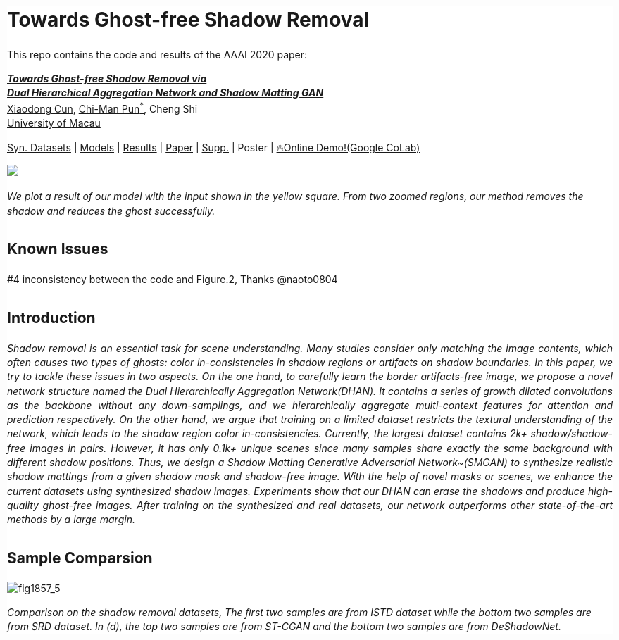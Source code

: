 # Towards Ghost-free Shadow Removal 

This repo contains the code and results of the AAAI 2020 paper:

<i><b> [Towards Ghost-free Shadow Removal via <br> Dual Hierarchical Aggregation Network and Shadow Matting GAN ](https://arxiv.org/abs/1911.08718)</b></i><br>
[Xiaodong Cun](http://vinthony.github.io), [Chi-Man Pun<sup>*</sup>](http://www.cis.umac.mo/~cmpun/), Cheng Shi <br>
[University of Macau](http://um.edu.mo/)

[Syn. Datasets](#Resources) | [Models](#Resources) | [Results](#Resources) | [Paper](https://arxiv.org/abs/1911.08718) | [Supp.](https://github.com/vinthony/academicpages.github.io/blob/master/images/ghost-free-shadow-removal-supp.pdf) | Poster | [🔥Online Demo!(Google CoLab)](https://colab.research.google.com/drive/1cJ_dsBUXFaFtjoZB9gDYeahjmysnvnTq)

<img width='100%' src='https://user-images.githubusercontent.com/4397546/69003615-582b2180-0940-11ea-9faa-2f2ae6b1d5ba.png'/>

<i>We plot a result of our model with the input shown in the yellow square. From two zoomed regions, our method removes the shadow and reduces the ghost successfully.</i>

## Known Issues
[#4](https://github.com/vinthony/ghost-free-shadow-removal/issues/4) inconsistency between the code and Figure.2, Thanks [@naoto0804](https://github.com/naoto0804)

## **Introduction**
<p style="text-align:justify"><i>Shadow removal is an essential task for scene understanding. Many studies consider only matching the image contents, which often causes two types of ghosts: color in-consistencies in shadow regions or artifacts on shadow boundaries. In this paper, we try to tackle these issues in two aspects. On the one hand, to carefully learn the border artifacts-free image, we propose a novel network structure named the Dual Hierarchically Aggregation Network(DHAN). It contains a series of growth dilated convolutions as the backbone without any down-samplings, and we hierarchically aggregate multi-context features for attention and prediction respectively. On the other hand, we argue that training on a limited dataset restricts the textural understanding of the network, which leads to the shadow region color in-consistencies. Currently, the largest dataset contains 2k+ shadow/shadow-free images in pairs. However, it has only 0.1k+ unique scenes since many samples share exactly the same background with different shadow positions. Thus, we design a Shadow Matting Generative Adversarial Network~(SMGAN) to synthesize realistic shadow mattings from a given shadow mask and shadow-free image. With the help of novel masks or scenes, we enhance the current datasets using synthesized shadow images. Experiments show that our DHAN can erase the shadows and produce high-quality ghost-free images. After training on the synthesized and real datasets, our network outperforms other state-of-the-art methods by a large margin. </i></p>

## Sample Comparsion
![fig1857_5](https://user-images.githubusercontent.com/4397546/69911139-dbc13400-1451-11ea-8c1b-3b587b4f8727.png)

<i>Comparison on the shadow removal datasets, The ﬁrst two samples are from ISTD dataset while the bottom two samples are from SRD dataset. In (d), the top two samples are from ST-CGAN and the bottom two samples are from DeShadowNet.</i>
